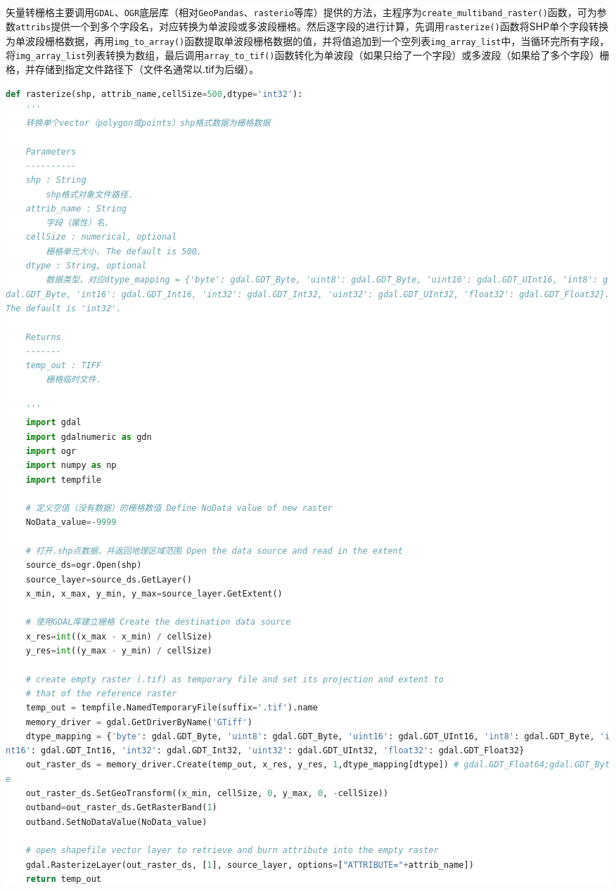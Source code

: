 

矢量转栅格主要调用`GDAL`、`OGR`底层库（相对`GeoPandas`、`rasterio`等库）提供的方法，主程序为`create_multiband_raster()`函数，可为参数`attribs`提供一个到多个字段名，对应转换为单波段或多波段栅格。然后逐字段的进行计算，先调用`rasterize()`函数将SHP单个字段转换为单波段栅格数据，再用`img_to_array()`函数提取单波段栅格数据的值，并将值追加到一个空列表`img_array_list`中，当循环完所有字段，将`img_array_list`列表转换为数组，最后调用`array_to_tif()`函数转化为单波段（如果只给了一个字段）或多波段（如果给了多个字段）栅格，并存储到指定文件路径下（文件名通常以.tif为后缀）。


```python
def rasterize(shp, attrib_name,cellSize=500,dtype='int32'):
    '''
    转换单个vector（polygon或points）shp格式数据为栅格数据

    Parameters
    ----------
    shp : String
        shp格式对象文件路径.
    attrib_name : String
        字段（属性）名.
    cellSize : numerical, optional
        栅格单元大小. The default is 500.
    dtype : String, optional
        数据类型，对应dtype_mapping = {'byte': gdal.GDT_Byte, 'uint8': gdal.GDT_Byte, 'uint16': gdal.GDT_UInt16, 'int8': gdal.GDT_Byte, 'int16': gdal.GDT_Int16, 'int32': gdal.GDT_Int32, 'uint32': gdal.GDT_UInt32, 'float32': gdal.GDT_Float32}. The default is 'int32'.

    Returns
    -------
    temp_out : TIFF
        栅格临时文件.

    '''
    import gdal
    import gdalnumeric as gdn
    import ogr
    import numpy as np
    import tempfile 
    
    # 定义空值（没有数据）的栅格数值 Define NoData value of new raster
    NoData_value=-9999
    
    # 打开.shp点数据，并返回地理区域范围 Open the data source and read in the extent
    source_ds=ogr.Open(shp)
    source_layer=source_ds.GetLayer()
    x_min, x_max, y_min, y_max=source_layer.GetExtent()
    
    # 使用GDAL库建立栅格 Create the destination data source
    x_res=int((x_max - x_min) / cellSize)
    y_res=int((y_max - y_min) / cellSize)    
      
    # create empty raster (.tif) as temporary file and set its projection and extent to
    # that of the reference raster
    temp_out = tempfile.NamedTemporaryFile(suffix='.tif').name
    memory_driver = gdal.GetDriverByName('GTiff')
    dtype_mapping = {'byte': gdal.GDT_Byte, 'uint8': gdal.GDT_Byte, 'uint16': gdal.GDT_UInt16, 'int8': gdal.GDT_Byte, 'int16': gdal.GDT_Int16, 'int32': gdal.GDT_Int32, 'uint32': gdal.GDT_UInt32, 'float32': gdal.GDT_Float32}
    out_raster_ds = memory_driver.Create(temp_out, x_res, y_res, 1,dtype_mapping[dtype]) # gdal.GDT_Float64;gdal.GDT_Byte
    out_raster_ds.SetGeoTransform((x_min, cellSize, 0, y_max, 0, -cellSize))
    outband=out_raster_ds.GetRasterBand(1)
    outband.SetNoDataValue(NoData_value)

    # open shapefile vector layer to retrieve and burn attribute into the empty raster
    gdal.RasterizeLayer(out_raster_ds, [1], source_layer, options=["ATTRIBUTE="+attrib_name])
    return temp_out 
```